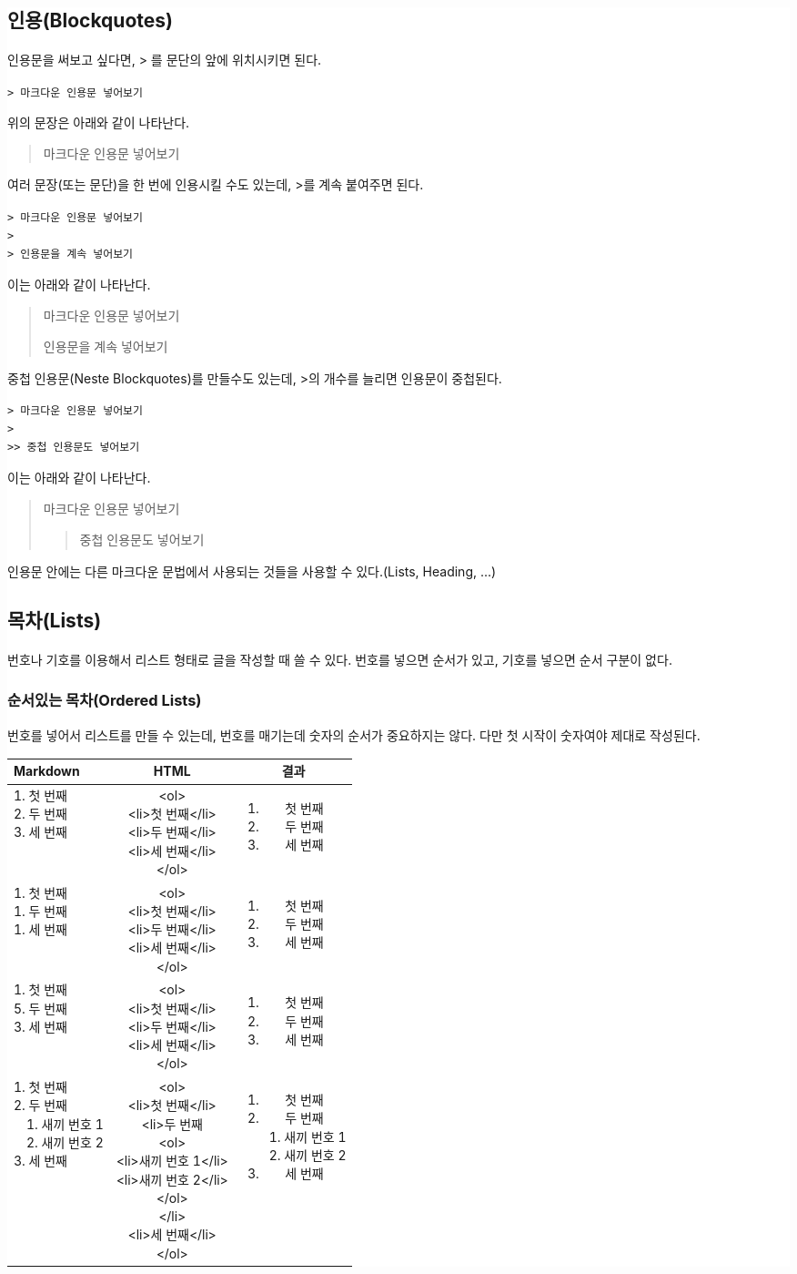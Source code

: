 ## 인용(Blockquotes)

인용문을 써보고 싶다면, > 를 문단의 앞에 위치시키면 된다.

```
> 마크다운 인용문 넣어보기
```

위의 문장은 아래와 같이 나타난다.

> 마크다운 인용문 넣어보기

여러 문장(또는 문단)을 한 번에 인용시킬 수도 있는데, >를 계속 붙여주면 된다.  

```
> 마크다운 인용문 넣어보기  
>  
> 인용문을 계속 넣어보기
```

이는 아래와 같이 나타난다.  

> 마크다운 인용문 넣어보기  
>  
> 인용문을 계속 넣어보기

중첩 인용문(Neste Blockquotes)를 만들수도 있는데, >의 개수를 늘리면 인용문이 중첩된다.  

```
> 마크다운 인용문 넣어보기  
>  
>> 중첩 인용문도 넣어보기  
```

이는 아래와 같이 나타난다.

> 마크다운 인용문 넣어보기
>
>> 중첩 인용문도 넣어보기

인용문 안에는 다른 마크다운 문법에서 사용되는 것들을 사용할 수 있다.(Lists, Heading, ...)

## 목차(Lists)

번호나 기호를 이용해서 리스트 형태로 글을 작성할 때 쓸 수 있다. 번호를 넣으면 순서가 있고, 기호를 넣으면 순서 구분이 없다.

### 순서있는 목차(Ordered Lists)

번호를 넣어서 리스트를 만들 수 있는데, 번호를 매기는데 숫자의 순서가 중요하지는 않다. 다만 첫 시작이 숫자여야 제대로 작성된다.

|Markdown|HTML|결과|
|:---|:---:|:---:|
|1. 첫 번째<br>2. 두 번째<br>3. 세 번째|\<ol><br>\<li>첫 번째\</li><br>\<li>두 번째\</li><br>\<li>세 번째\</li><br>\</ol>|<ol><li>첫 번째</li><li>두 번째</li><li>세 번째</li></ol>|
|1. 첫 번째<br>1. 두 번째<br>1. 세 번째|\<ol><br>\<li>첫 번째\</li><br>\<li>두 번째\</li><br>\<li>세 번째\</li><br>\</ol>|<ol><li>첫 번째</li><li>두 번째</li><li>세 번째</li></ol>|
|1. 첫 번째<br>5. 두 번째<br>3. 세 번째|\<ol><br>\<li>첫 번째\</li><br>\<li>두 번째\</li><br>\<li>세 번째\</li><br>\</ol>|<ol><li>첫 번째</li><li>두 번째</li><li>세 번째</li></ol>|
|1. 첫 번째<br>2. 두 번째<br>&ensp;&ensp;1. 새끼 번호 1<br>&ensp;&ensp;2. 새끼 번호 2<br>3. 세 번째|\<ol><br>\<li>첫 번째\</li><br>\<li>두 번째<br>\<ol><br>\<li>새끼 번호 1\</li><br>\<li>새끼 번호 2\</li><br>\</ol><br>\</li><br>\<li>세 번째\</li><br>\</ol>|<ol><li>첫 번째</li><li>두 번째<ol><li>새끼 번호 1</li><li>새끼 번호 2</li></ol><li>세 번째</li></ol>|

